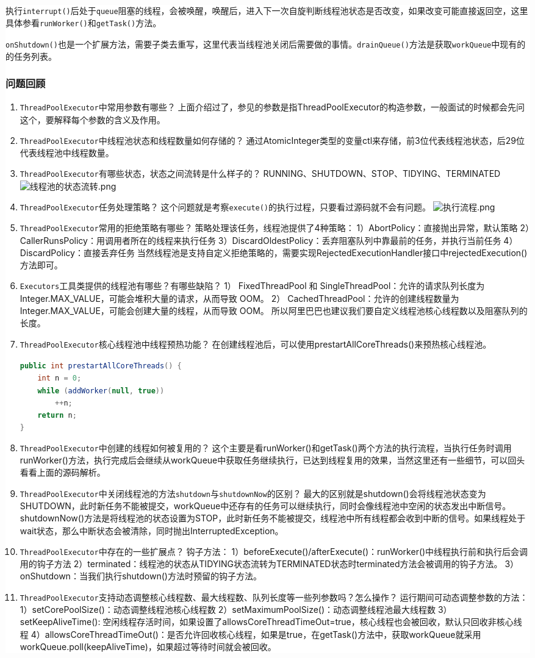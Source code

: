 执行`interrupt()`后处于`queue`阻塞的线程，会被唤醒，唤醒后，进入下一次自旋判断线程池状态是否改变，如果改变可能直接返回空，这里具体参看`runWorker()`和`getTask()`方法。

`onShutdown()`也是一个扩展方法，需要子类去重写，这里代表当线程池关闭后需要做的事情。`drainQueue()`方法是获取`workQueue`中现有的的任务列表。

### 问题回顾

1. `ThreadPoolExecutor`中常用参数有哪些？
上面介绍过了，参见的参数是指ThreadPoolExecutor的构造参数，一般面试的时候都会先问这个，要解释每个参数的含义及作用。
2. `ThreadPoolExecutor`中线程池状态和线程数量如何存储的？
通过AtomicInteger类型的变量ctl来存储，前3位代表线程池状态，后29位代表线程池中线程数量。
3. `ThreadPoolExecutor`有哪些状态，状态之间流转是什么样子的？
RUNNING、SHUTDOWN、STOP、TIDYING、TERMINATED
![线程池的状态流转.png](https://user-gold-cdn.xitu.io/2020/5/24/17243eff4765d80f?w=1407&h=394&f=png&s=45456)
4. `ThreadPoolExecutor`任务处理策略？
这个问题就是考察`execute()`的执行过程，只要看过源码就不会有问题。
![执行流程.png](https://user-gold-cdn.xitu.io/2020/5/24/17243efedbf72f6b?w=972&h=356&f=png&s=43749)
5. `ThreadPoolExecutor`常用的拒绝策略有哪些？
策略处理该任务，线程池提供了4种策略：
1）AbortPolicy：直接抛出异常，默认策略
2）CallerRunsPolicy：用调用者所在的线程来执行任务
3）DiscardOldestPolicy：丢弃阻塞队列中靠最前的任务，并执行当前任务
4）DiscardPolicy：直接丢弃任务
当然线程池是支持自定义拒绝策略的，需要实现RejectedExecutionHandler接口中rejectedExecution()方法即可。
6. `Executors`工具类提供的线程池有哪些？有哪些缺陷？
1） FixedThreadPool 和 SingleThreadPool：允许的请求队列长度为 Integer.MAX_VALUE，可能会堆积大量的请求，从而导致 OOM。
2） CachedThreadPool：允许的创建线程数量为 Integer.MAX_VALUE，可能会创建大量的线程，从而导致 OOM。
所以阿里巴巴也建议我们要自定义线程池核心线程数以及阻塞队列的长度。
7. `ThreadPoolExecutor`核心线程池中线程预热功能？
在创建线程池后，可以使用prestartAllCoreThreads()来预热核心线程池。

    ```java
    public int prestartAllCoreThreads() {
        int n = 0;
        while (addWorker(null, true))
            ++n;
        return n;
    }
    ```
8. `ThreadPoolExecutor`中创建的线程如何被复用的？
这个主要是看runWorker()和getTask()两个方法的执行流程，当执行任务时调用runWorker()方法，执行完成后会继续从workQueue中获取任务继续执行，已达到线程复用的效果，当然这里还有一些细节，可以回头看看上面的源码解析。
9. `ThreadPoolExecutor`中关闭线程池的方法`shutdown`与`shutdownNow`的区别？
最大的区别就是shutdown()会将线程池状态变为SHUTDOWN，此时新任务不能被提交，workQueue中还存有的任务可以继续执行，同时会像线程池中空闲的状态发出中断信号。
shutdownNow()方法是将线程池的状态设置为STOP，此时新任务不能被提交，线程池中所有线程都会收到中断的信号。如果线程处于wait状态，那么中断状态会被清除，同时抛出InterruptedException。
10. `ThreadPoolExecutor`中存在的一些扩展点？
钩子方法：
1）beforeExecute()/afterExecute()：runWorker()中线程执行前和执行后会调用的钩子方法
2）terminated：线程池的状态从TIDYING状态流转为TERMINATED状态时terminated方法会被调用的钩子方法。
3）onShutdown：当我们执行shutdown()方法时预留的钩子方法。
11. `ThreadPoolExecutor`支持动态调整核心线程数、最大线程数、队列长度等一些列参数吗？怎么操作？
运行期间可动态调整参数的方法：
1）setCorePoolSize()：动态调整线程池核心线程数
2）setMaximumPoolSize()：动态调整线程池最大线程数
3）setKeepAliveTime(): 空闲线程存活时间，如果设置了allowsCoreThreadTimeOut=true，核心线程也会被回收，默认只回收非核心线程
4）allowsCoreThreadTimeOut()：是否允许回收核心线程，如果是true，在getTask()方法中，获取workQueue就采用workQueue.poll(keepAliveTime)，如果超过等待时间就会被回收。

